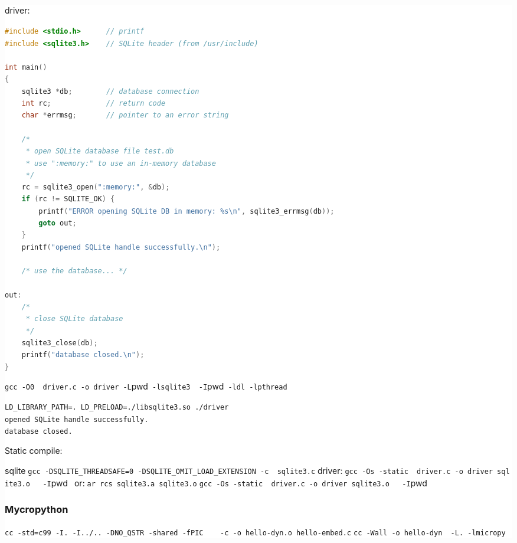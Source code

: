driver:
```c
#include <stdio.h>      // printf
#include <sqlite3.h>    // SQLite header (from /usr/include)

int main()
{
    sqlite3 *db;        // database connection
    int rc;             // return code
    char *errmsg;       // pointer to an error string

    /*
     * open SQLite database file test.db
     * use ":memory:" to use an in-memory database
     */
    rc = sqlite3_open(":memory:", &db);
    if (rc != SQLITE_OK) {
        printf("ERROR opening SQLite DB in memory: %s\n", sqlite3_errmsg(db));
        goto out;
    }
    printf("opened SQLite handle successfully.\n");

    /* use the database... */

out:
    /*
     * close SQLite database
     */
    sqlite3_close(db);
    printf("database closed.\n");
}
```
`gcc -O0  driver.c -o driver -L`pwd` -lsqlite3  -I`pwd` -ldl -lpthread`

```
LD_LIBRARY_PATH=. LD_PRELOAD=./libsqlite3.so ./driver 
opened SQLite handle successfully.
database closed.
```

Static compile:

sqlite
`gcc -DSQLITE_THREADSAFE=0 -DSQLITE_OMIT_LOAD_EXTENSION -c  sqlite3.c`
driver:
`gcc -Os -static  driver.c -o driver sqlite3.o   -I`pwd` `
or:
`ar rcs sqlite3.a sqlite3.o`
`gcc -Os -static  driver.c -o driver sqlite3.o   -I`pwd` `

### Mycropython

`cc -std=c99 -I. -I../.. -DNO_QSTR -shared -fPIC    -c -o hello-dyn.o hello-embed.c`
`cc -Wall -o hello-dyn  -L. -lmicropy`
